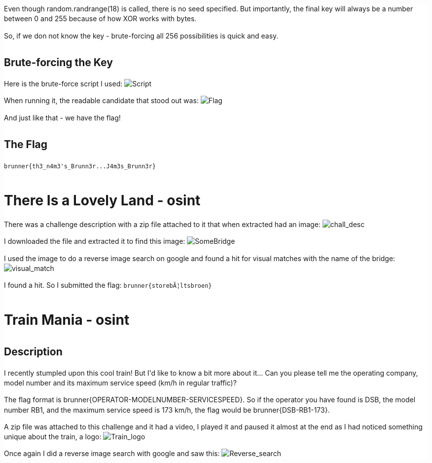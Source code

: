 Even though random.randrange(18) is called, there is no seed specified. But importantly, the final key will always be a number between 0 and 255 because of how XOR works with bytes.

So, if we don not know the key - brute-forcing all 256 possibilities is quick and easy.

## Brute-forcing the Key

Here is the brute-force script I used:
![Script](https://gist.github.com/user-attachments/assets/c1783039-50a1-4f45-9a99-94f2475cda11)

When running it, the readable candidate that stood out was:
![Flag](https://gist.github.com/user-attachments/assets/dfb3fb4b-8854-4358-95e6-0816e786f7c3)

And just like that - we have the flag!

## The Flag
`brunner{th3_n4m3's_Brunn3r...J4m3s_Brunn3r}`

# There Is a Lovely Land - osint

There was a challenge description with a zip file attached to it that when extracted had an image:
![chall_desc](https://gist.github.com/user-attachments/assets/0d156b78-f495-4bed-a85a-03a482c4fc25)

I downloaded the file and extracted it to find this image:
![SomeBridge](https://gist.github.com/user-attachments/assets/509ccb22-7225-4cf5-bc7d-a763c5c8d749)

I used the image to do a reverse image search on google and found a hit for visual matches with the name of the bridge:
![visual_match](https://gist.github.com/user-attachments/assets/0c334bc2-4351-41c4-9b9b-0b29f749f88f)

I found a hit. So I submitted the flag: `brunner{storebÃ¦ltsbroen}`

# Train Mania - osint

## Description
I recently stumpled upon this cool train! But I'd like to know a bit more about it... Can you please tell me the operating company, model number and its maximum service speed (km/h in regular traffic)?

The flag format is brunner{OPERATOR-MODELNUMBER-SERVICESPEED}.
So if the operator you have found is DSB, the model number RB1, and the maximum service speed is 173 km/h, the flag would be brunner{DSB-RB1-173}.

A zip file was attached to this challenge and it had a video, I played it and paused it almost at the end as I had noticed something unique about the train, a logo:
![Train_logo](https://gist.github.com/user-attachments/assets/42b88e67-7e69-49a4-8077-27d85f6b68bc)

Once again I did a reverse image search with google and saw this:
![Reverse_search](https://gist.github.com/user-attachments/assets/9076594f-bfab-469e-8409-99b259ad4242)
